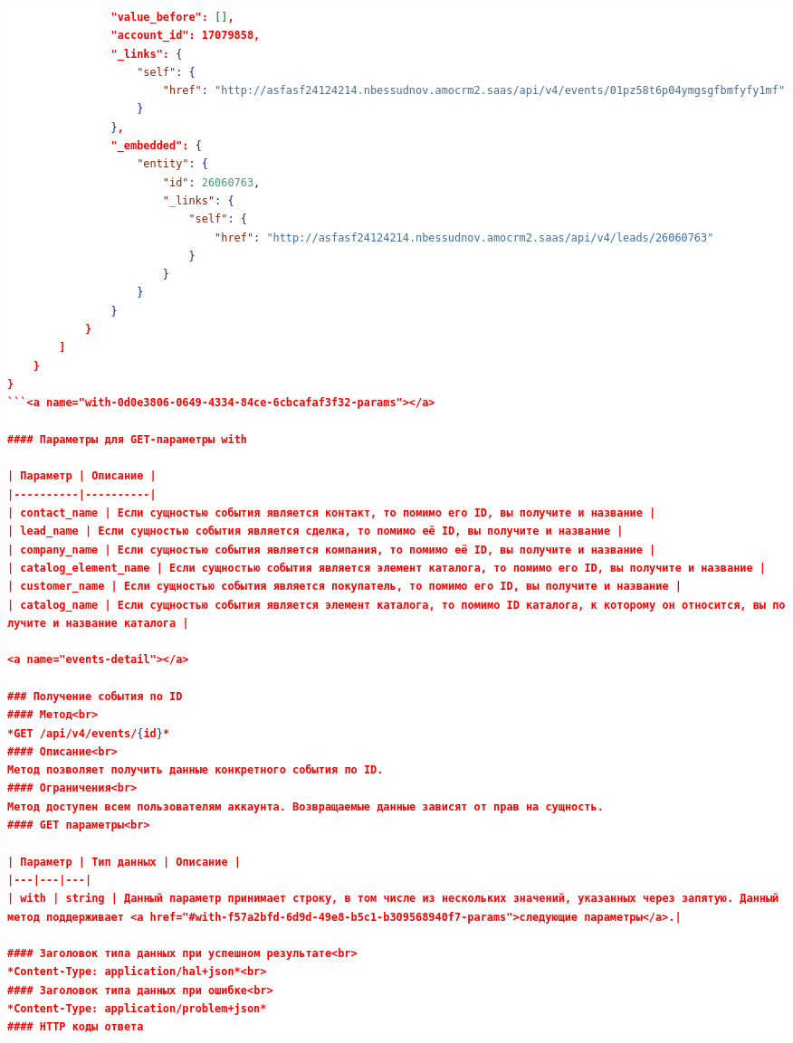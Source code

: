 ```json
                "value_before": [],
                "account_id": 17079858,
                "_links": {
                    "self": {
                        "href": "http://asfasf24124214.nbessudnov.amocrm2.saas/api/v4/events/01pz58t6p04ymgsgfbmfyfy1mf"
                    }
                },
                "_embedded": {
                    "entity": {
                        "id": 26060763,
                        "_links": {
                            "self": {
                                "href": "http://asfasf24124214.nbessudnov.amocrm2.saas/api/v4/leads/26060763"
                            }
                        }
                    }
                }
            }
        ]
    }
}
```<a name="with-0d0e3806-0649-4334-84ce-6cbcafaf3f32-params"></a>

#### Параметры для GET-параметры with

| Параметр | Описание |
|----------|----------|
| contact_name | Если сущностью события является контакт, то помимо его ID, вы получите и название |
| lead_name | Если сущностью события является сделка, то помимо её ID, вы получите и название |
| company_name | Если сущностью события является компания, то помимо её ID, вы получите и название |
| catalog_element_name | Если сущностью события является элемент каталога, то помимо его ID, вы получите и название |
| customer_name | Если сущностью события является покупатель, то помимо его ID, вы получите и название |
| catalog_name | Если сущностью события является элемент каталога, то помимо ID каталога, к которому он относится, вы получите и название каталога |

<a name="events-detail"></a>

### Получение события по ID 
#### Метод<br>
*GET /api/v4/events/{id}*
#### Описание<br>
Метод позволяет получить данные конкретного события по ID.  
#### Ограничения<br>
Метод доступен всем пользователям аккаунта. Возвращаемые данные зависят от прав на сущность.    
#### GET параметры<br>

| Параметр | Тип данных | Описание |
|---|---|---|
| with | string | Данный параметр принимает строку, в том числе из нескольких значений, указанных через запятую. Данный метод поддерживает <a href="#with-f57a2bfd-6d9d-49e8-b5c1-b309568940f7-params">следующие параметры</a>.|

#### Заголовок типа данных при успешном результате<br>
*Content-Type: application/hal+json*<br>
#### Заголовок типа данных при ошибке<br>
*Content-Type: application/problem+json*
#### HTTP коды ответа
```